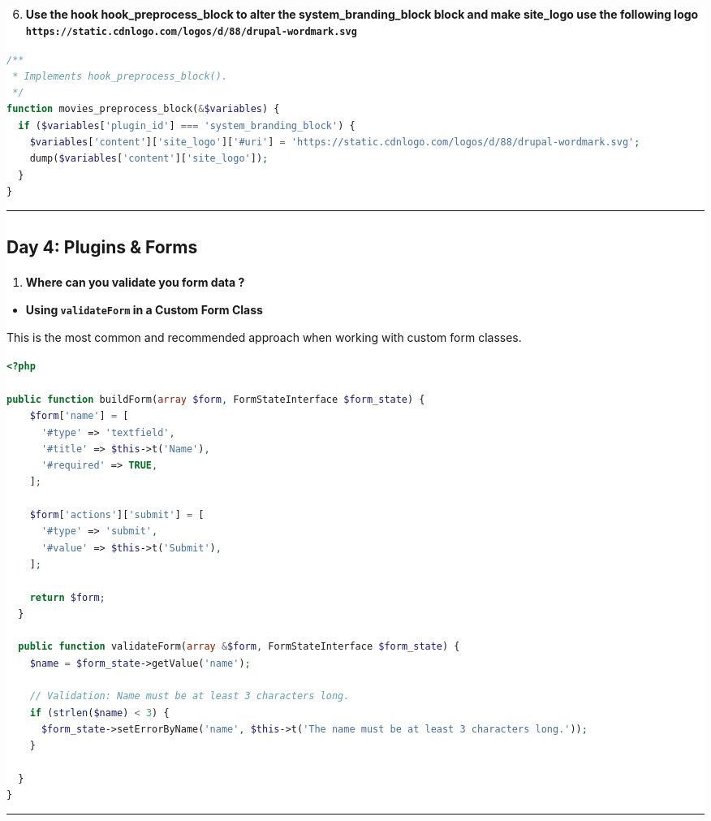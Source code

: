 
6.  **Use the hook hook_preprocess_block to alter the system_branding_block block and make site_logo use the following logo `https://static.cdnlogo.com/logos/d/88/drupal-wordmark.svg`**

```php
/**
 * Implements hook_preprocess_block().
 */
function movies_preprocess_block(&$variables) {
  if ($variables['plugin_id'] === 'system_branding_block') {
    $variables['content']['site_logo']['#uri'] = 'https://static.cdnlogo.com/logos/d/88/drupal-wordmark.svg';
    dump($variables['content']['site_logo']);
  }
}

```

---

## Day 4: Plugins & Forms

1.  **Where can you validate you form data ?**

-  **Using `validateForm` in a Custom Form Class**

This is the most common and recommended approach when working with custom form classes.

```php
<?php

public function buildForm(array $form, FormStateInterface $form_state) {
    $form['name'] = [
      '#type' => 'textfield',
      '#title' => $this->t('Name'),
      '#required' => TRUE,
    ];

    $form['actions']['submit'] = [
      '#type' => 'submit',
      '#value' => $this->t('Submit'),
    ];

    return $form;
  }

  public function validateForm(array &$form, FormStateInterface $form_state) {
    $name = $form_state->getValue('name');

    // Validation: Name must be at least 3 characters long.
    if (strlen($name) < 3) {
      $form_state->setErrorByName('name', $this->t('The name must be at least 3 characters long.'));
    }

  }
}
```

---